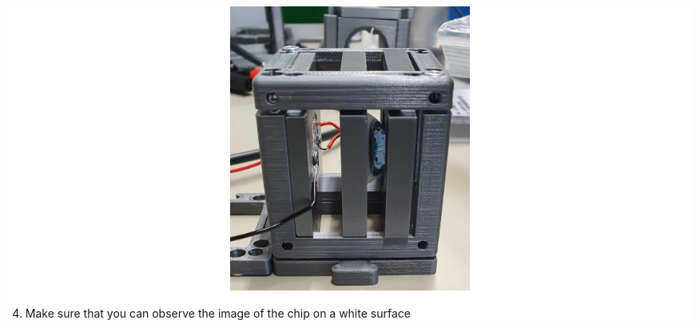 <p align="center">
<a> <img src="./IMAGES/LED_cube_mounted.jpeg" width="300"></a>
</p>

4. Make sure that you can observe the image of the chip on a white surface

